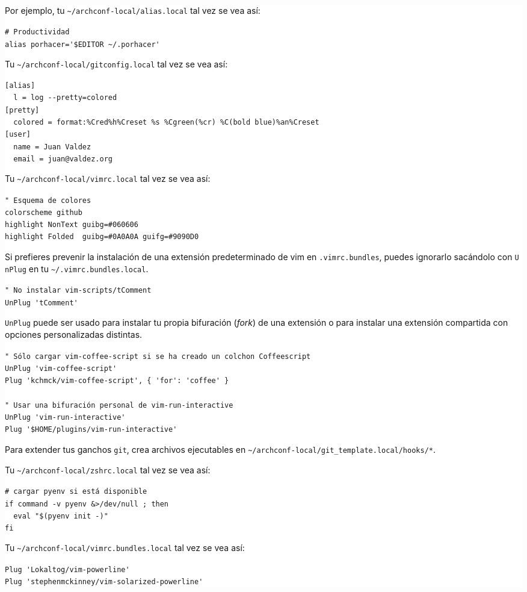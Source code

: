 Por ejemplo, tu `~/archconf-local/alias.local` tal vez se vea así:

    # Productividad
    alias porhacer='$EDITOR ~/.porhacer'

Tu `~/archconf-local/gitconfig.local` tal vez se vea así:

    [alias]
      l = log --pretty=colored
    [pretty]
      colored = format:%Cred%h%Creset %s %Cgreen(%cr) %C(bold blue)%an%Creset
    [user]
      name = Juan Valdez
      email = juan@valdez.org

Tu `~/archconf-local/vimrc.local` tal vez se vea así:

    " Esquema de colores
    colorscheme github
    highlight NonText guibg=#060606
    highlight Folded  guibg=#0A0A0A guifg=#9090D0

Si prefieres prevenir la instalación de una extensión predeterminado de vim 
en `.vimrc.bundles`, puedes ignorarlo sacándolo con `UnPlug` en 
tu `~/.vimrc.bundles.local`.

    " No instalar vim-scripts/tComment
    UnPlug 'tComment'

`UnPlug` puede ser usado para instalar tu propia bifuración (_fork_) de una
extensión o para instalar una extensión compartida con opciones personalizadas 
distintas.

    " Sólo cargar vim-coffee-script si se ha creado un colchon Coffeescript
    UnPlug 'vim-coffee-script'
    Plug 'kchmck/vim-coffee-script', { 'for': 'coffee' }

    " Usar una bifuración personal de vim-run-interactive
    UnPlug 'vim-run-interactive'
    Plug '$HOME/plugins/vim-run-interactive'

Para extender tus ganchos `git`, crea archivos ejecutables en
`~/archconf-local/git_template.local/hooks/*`.

Tu `~/archconf-local/zshrc.local` tal vez se vea así:

    # cargar pyenv si está disponible
    if command -v pyenv &>/dev/null ; then
      eval "$(pyenv init -)"
    fi

Tu `~/archconf-local/vimrc.bundles.local` tal vez se vea así:

    Plug 'Lokaltog/vim-powerline'
    Plug 'stephenmckinney/vim-solarized-powerline'
